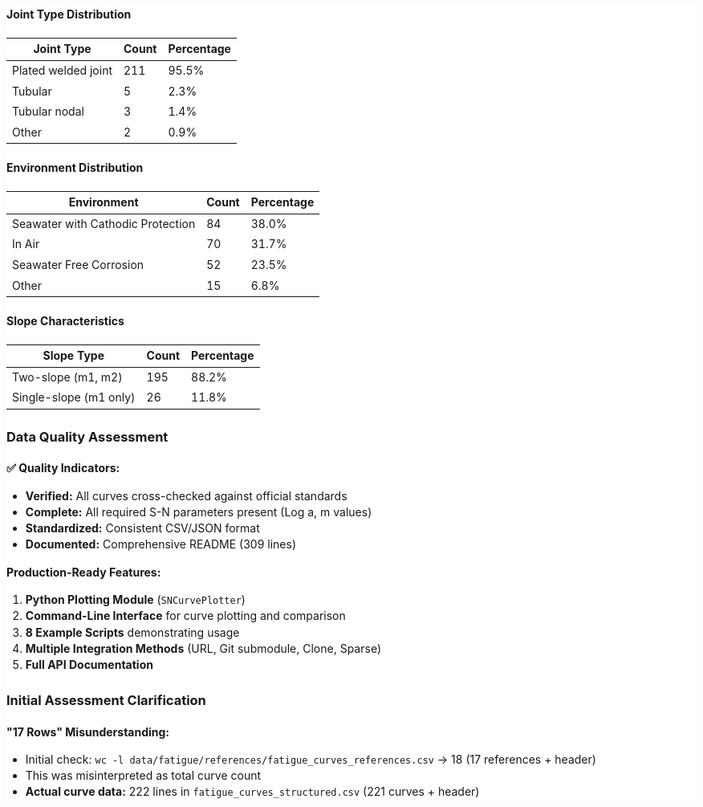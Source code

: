 #### Joint Type Distribution

| Joint Type | Count | Percentage |
|------------|-------|------------|
| Plated welded joint | 211 | 95.5% |
| Tubular | 5 | 2.3% |
| Tubular nodal | 3 | 1.4% |
| Other | 2 | 0.9% |

#### Environment Distribution

| Environment | Count | Percentage |
|-------------|-------|------------|
| Seawater with Cathodic Protection | 84 | 38.0% |
| In Air | 70 | 31.7% |
| Seawater Free Corrosion | 52 | 23.5% |
| Other | 15 | 6.8% |

#### Slope Characteristics

| Slope Type | Count | Percentage |
|------------|-------|------------|
| Two-slope (m1, m2) | 195 | 88.2% |
| Single-slope (m1 only) | 26 | 11.8% |

### Data Quality Assessment

**✅ Quality Indicators:**
- **Verified:** All curves cross-checked against official standards
- **Complete:** All required S-N parameters present (Log a, m values)
- **Standardized:** Consistent CSV/JSON format
- **Documented:** Comprehensive README (309 lines)

**Production-Ready Features:**
1. **Python Plotting Module** (`SNCurvePlotter`)
2. **Command-Line Interface** for curve plotting and comparison
3. **8 Example Scripts** demonstrating usage
4. **Multiple Integration Methods** (URL, Git submodule, Clone, Sparse)
5. **Full API Documentation**

### Initial Assessment Clarification

**"17 Rows" Misunderstanding:**
- Initial check: `wc -l data/fatigue/references/fatigue_curves_references.csv` → 18 (17 references + header)
- This was misinterpreted as total curve count
- **Actual curve data:** 222 lines in `fatigue_curves_structured.csv` (221 curves + header)
